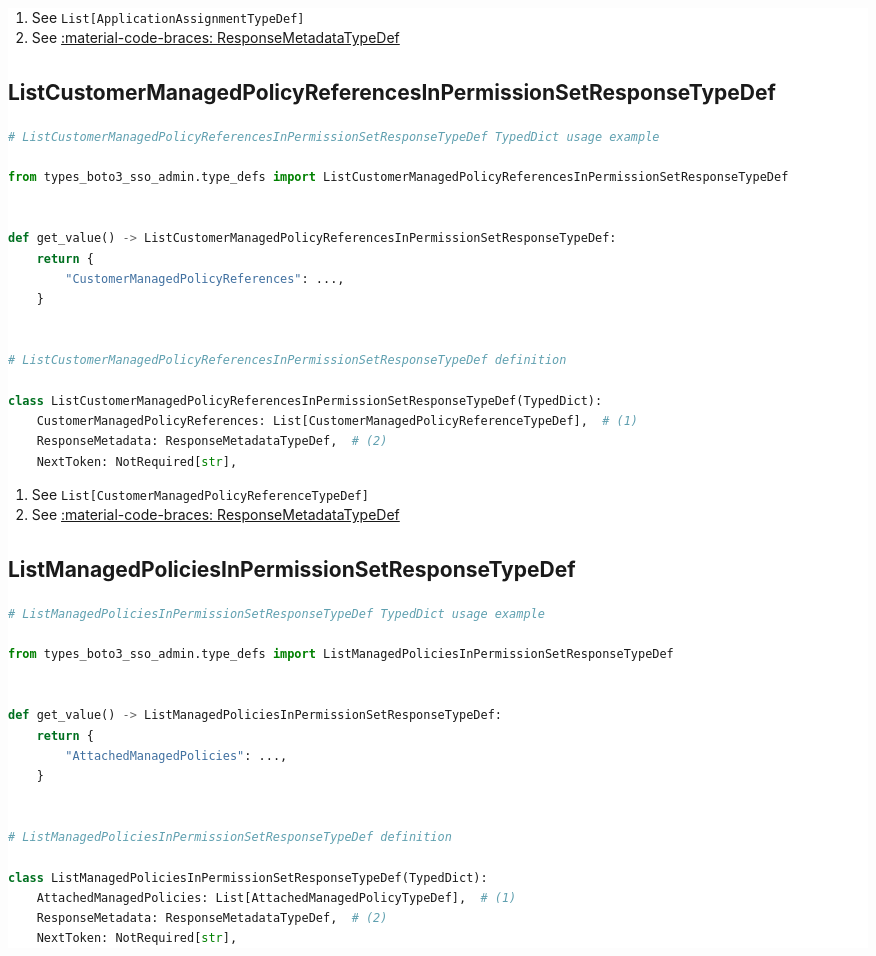 1. See `List[ApplicationAssignmentTypeDef]`
2. See [:material-code-braces: ResponseMetadataTypeDef](./type_defs.md#responsemetadatatypedef)

## ListCustomerManagedPolicyReferencesInPermissionSetResponseTypeDef

```python
# ListCustomerManagedPolicyReferencesInPermissionSetResponseTypeDef TypedDict usage example

from types_boto3_sso_admin.type_defs import ListCustomerManagedPolicyReferencesInPermissionSetResponseTypeDef


def get_value() -> ListCustomerManagedPolicyReferencesInPermissionSetResponseTypeDef:
    return {
        "CustomerManagedPolicyReferences": ...,
    }


# ListCustomerManagedPolicyReferencesInPermissionSetResponseTypeDef definition

class ListCustomerManagedPolicyReferencesInPermissionSetResponseTypeDef(TypedDict):
    CustomerManagedPolicyReferences: List[CustomerManagedPolicyReferenceTypeDef],  # (1)
    ResponseMetadata: ResponseMetadataTypeDef,  # (2)
    NextToken: NotRequired[str],
```

1. See `List[CustomerManagedPolicyReferenceTypeDef]`
2. See [:material-code-braces: ResponseMetadataTypeDef](./type_defs.md#responsemetadatatypedef)

## ListManagedPoliciesInPermissionSetResponseTypeDef

```python
# ListManagedPoliciesInPermissionSetResponseTypeDef TypedDict usage example

from types_boto3_sso_admin.type_defs import ListManagedPoliciesInPermissionSetResponseTypeDef


def get_value() -> ListManagedPoliciesInPermissionSetResponseTypeDef:
    return {
        "AttachedManagedPolicies": ...,
    }


# ListManagedPoliciesInPermissionSetResponseTypeDef definition

class ListManagedPoliciesInPermissionSetResponseTypeDef(TypedDict):
    AttachedManagedPolicies: List[AttachedManagedPolicyTypeDef],  # (1)
    ResponseMetadata: ResponseMetadataTypeDef,  # (2)
    NextToken: NotRequired[str],
```
